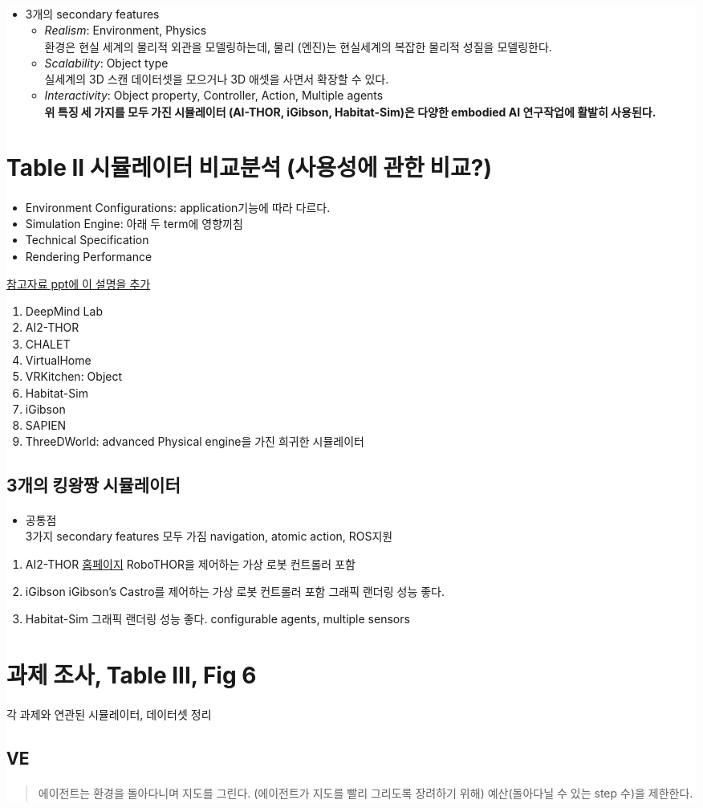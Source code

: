 
 
* 3개의 secondary features
    * _Realism_: Environment, Physics   
    환경은 현실 세계의 물리적 외관을 모델링하는데, 물리 (엔진)는 현실세계의 복잡한 물리적 성질을 모델링한다.
    * _Scalability_: Object type   
    실세계의 3D 스캔 데이터셋을 모으거나 3D 애셋을 사면서 확장할 수 있다.
    * _Interactivity_: Object property, Controller, Action, Multiple agents   
    __위 특징 세 가지를 모두 가진 시뮬레이터 (AI-THOR, iGibson, Habitat-Sim)은 다양한 embodied AI 연구작업에 활발히 사용된다.__  


# Table II 시뮬레이터 비교분석 (사용성에 관한 비교?)
* Environment Configurations: application기능에 따라 다르다.
* Simulation Engine: 아래 두 term에 영향끼침
* Technical Specification
* Rendering Performance

[참고자료 ppt에 이 설명을 추가](https://mindw96.tistory.com/5)

1. DeepMind Lab
1. AI2-THOR
1. CHALET
1. VirtualHome
1. VRKitchen: Object
1. Habitat-Sim 
1. iGibson
1. SAPIEN
1. ThreeDWorld: advanced Physical engine을 가진 희귀한 시뮬레이터

## 3개의 킹왕짱 시뮬레이터
* 공통점  
3가지 secondary features 모두 가짐
navigation, atomic action, ROS지원

1. AI2-THOR  [홈페이지](https://ai2thor.allenai.org/)
RoboTHOR을 제어하는 가상 로봇 컨트롤러 포함

1. iGibson 
iGibson’s Castro를 제어하는 가상 로봇 컨트롤러 포함
그래픽 랜더링 성능 좋다.

1. Habitat-Sim 
그래픽 랜더링 성능 좋다.
configurable agents, multiple sensors



# 과제 조사, Table III, Fig 6
각 과제와 연관된 시뮬레이터, 데이터셋 정리
## VE
> 에이전트는 환경을 돌아다니며 지도를 그린다. (에이전트가 지도를 빨리 그리도록 장려하기 위해) 예산(돌아다닐 수 있는 step 수)을 제한한다.
